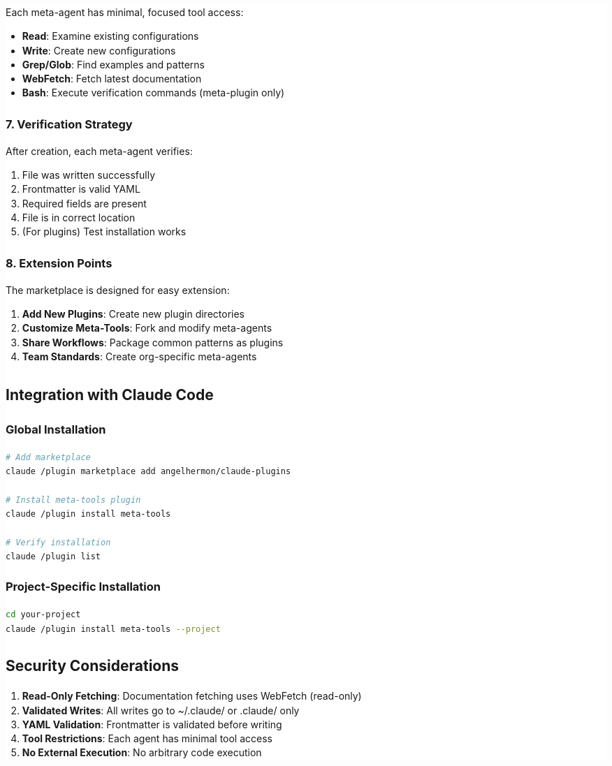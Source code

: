 Each meta-agent has minimal, focused tool access:

- **Read**: Examine existing configurations
- **Write**: Create new configurations
- **Grep/Glob**: Find examples and patterns
- **WebFetch**: Fetch latest documentation
- **Bash**: Execute verification commands (meta-plugin only)

### 7. Verification Strategy

After creation, each meta-agent verifies:
1. File was written successfully
2. Frontmatter is valid YAML
3. Required fields are present
4. File is in correct location
5. (For plugins) Test installation works

### 8. Extension Points

The marketplace is designed for easy extension:

1. **Add New Plugins**: Create new plugin directories
2. **Customize Meta-Tools**: Fork and modify meta-agents
3. **Share Workflows**: Package common patterns as plugins
4. **Team Standards**: Create org-specific meta-agents

## Integration with Claude Code

### Global Installation
```bash
# Add marketplace
claude /plugin marketplace add angelhermon/claude-plugins

# Install meta-tools plugin
claude /plugin install meta-tools

# Verify installation
claude /plugin list
```

### Project-Specific Installation
```bash
cd your-project
claude /plugin install meta-tools --project
```

## Security Considerations

1. **Read-Only Fetching**: Documentation fetching uses WebFetch (read-only)
2. **Validated Writes**: All writes go to ~/.claude/ or .claude/ only
3. **YAML Validation**: Frontmatter is validated before writing
4. **Tool Restrictions**: Each agent has minimal tool access
5. **No External Execution**: No arbitrary code execution
